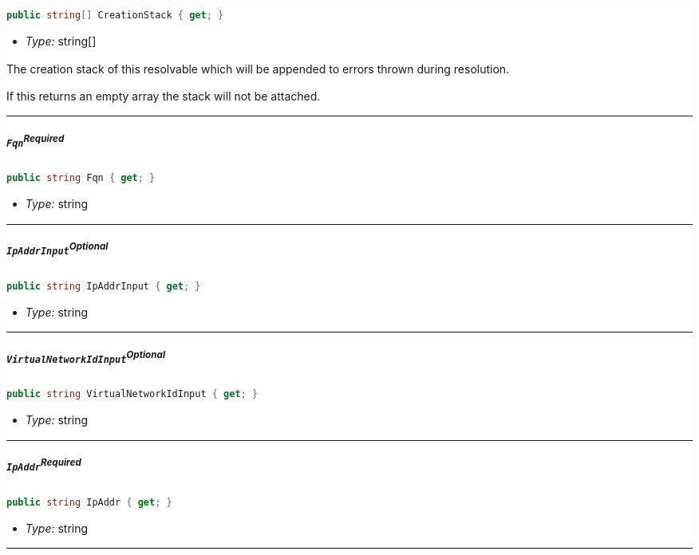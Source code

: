 ```csharp
public string[] CreationStack { get; }
```

- *Type:* string[]

The creation stack of this resolvable which will be appended to errors thrown during resolution.

If this returns an empty array the stack will not be attached.

---

##### `Fqn`<sup>Required</sup> <a name="Fqn" id="@cdktf/provider-cloudflare.infrastructureAccessTarget.InfrastructureAccessTargetIpIpv6OutputReference.property.fqn"></a>

```csharp
public string Fqn { get; }
```

- *Type:* string

---

##### `IpAddrInput`<sup>Optional</sup> <a name="IpAddrInput" id="@cdktf/provider-cloudflare.infrastructureAccessTarget.InfrastructureAccessTargetIpIpv6OutputReference.property.ipAddrInput"></a>

```csharp
public string IpAddrInput { get; }
```

- *Type:* string

---

##### `VirtualNetworkIdInput`<sup>Optional</sup> <a name="VirtualNetworkIdInput" id="@cdktf/provider-cloudflare.infrastructureAccessTarget.InfrastructureAccessTargetIpIpv6OutputReference.property.virtualNetworkIdInput"></a>

```csharp
public string VirtualNetworkIdInput { get; }
```

- *Type:* string

---

##### `IpAddr`<sup>Required</sup> <a name="IpAddr" id="@cdktf/provider-cloudflare.infrastructureAccessTarget.InfrastructureAccessTargetIpIpv6OutputReference.property.ipAddr"></a>

```csharp
public string IpAddr { get; }
```

- *Type:* string

---